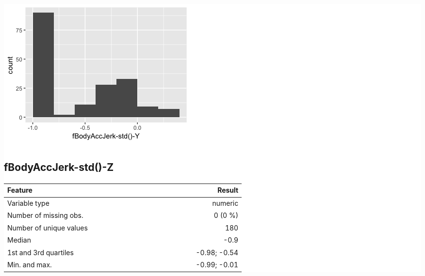 ![](codebook_files/figure-markdown_strict/Var-53-fBodyAccJerk-std()-Y-1.png)

fBodyAccJerk-std()-Z
--------------------

<table style="width:57%;">
<colgroup>
<col style="width: 36%" />
<col style="width: 20%" />
</colgroup>
<thead>
<tr class="header">
<th style="text-align: left;">Feature</th>
<th style="text-align: right;">Result</th>
</tr>
</thead>
<tbody>
<tr class="odd">
<td style="text-align: left;">Variable type</td>
<td style="text-align: right;">numeric</td>
</tr>
<tr class="even">
<td style="text-align: left;">Number of missing obs.</td>
<td style="text-align: right;">0 (0 %)</td>
</tr>
<tr class="odd">
<td style="text-align: left;">Number of unique values</td>
<td style="text-align: right;">180</td>
</tr>
<tr class="even">
<td style="text-align: left;">Median</td>
<td style="text-align: right;">-0.9</td>
</tr>
<tr class="odd">
<td style="text-align: left;">1st and 3rd quartiles</td>
<td style="text-align: right;">-0.98; -0.54</td>
</tr>
<tr class="even">
<td style="text-align: left;">Min. and max.</td>
<td style="text-align: right;">-0.99; -0.01</td>
</tr>
</tbody>
</table>
